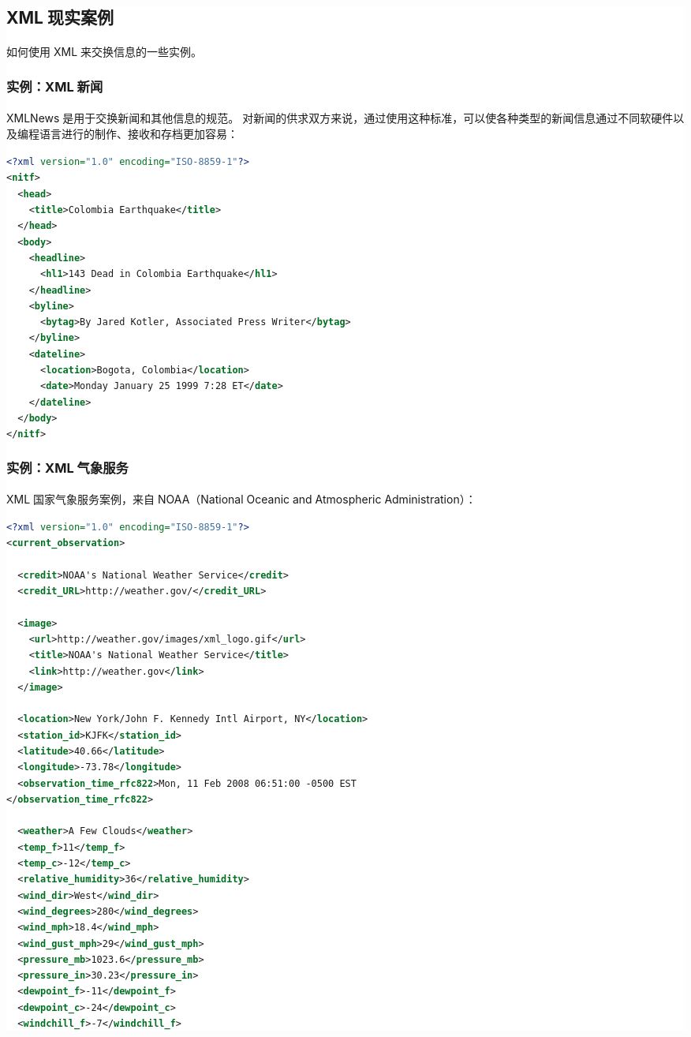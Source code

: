
## XML 现实案例
如何使用 XML 来交换信息的一些实例。

### 实例：XML 新闻
XMLNews 是用于交换新闻和其他信息的规范。
对新闻的供求双方来说，通过使用这种标准，可以使各种类型的新闻信息通过不同软硬件以及编程语言进行的制作、接收和存档更加容易：
```xml
<?xml version="1.0" encoding="ISO-8859-1"?>
<nitf>
  <head>
    <title>Colombia Earthquake</title>
  </head>
  <body>
    <headline>
      <hl1>143 Dead in Colombia Earthquake</hl1>
    </headline>
    <byline>
      <bytag>By Jared Kotler, Associated Press Writer</bytag>
    </byline>
    <dateline>
      <location>Bogota, Colombia</location>
      <date>Monday January 25 1999 7:28 ET</date>
    </dateline>
  </body>
</nitf>
```

### 实例：XML 气象服务
XML 国家气象服务案例，来自 NOAA（National Oceanic and Atmospheric Administration）：
```xml
<?xml version="1.0" encoding="ISO-8859-1"?>
<current_observation>

  <credit>NOAA's National Weather Service</credit>
  <credit_URL>http://weather.gov/</credit_URL>

  <image>
    <url>http://weather.gov/images/xml_logo.gif</url>
    <title>NOAA's National Weather Service</title>
    <link>http://weather.gov</link>
  </image>

  <location>New York/John F. Kennedy Intl Airport, NY</location>
  <station_id>KJFK</station_id>
  <latitude>40.66</latitude>
  <longitude>-73.78</longitude>
  <observation_time_rfc822>Mon, 11 Feb 2008 06:51:00 -0500 EST
</observation_time_rfc822>

  <weather>A Few Clouds</weather>
  <temp_f>11</temp_f>
  <temp_c>-12</temp_c>
  <relative_humidity>36</relative_humidity>
  <wind_dir>West</wind_dir>
  <wind_degrees>280</wind_degrees>
  <wind_mph>18.4</wind_mph>
  <wind_gust_mph>29</wind_gust_mph>
  <pressure_mb>1023.6</pressure_mb>
  <pressure_in>30.23</pressure_in>
  <dewpoint_f>-11</dewpoint_f>
  <dewpoint_c>-24</dewpoint_c>
  <windchill_f>-7</windchill_f>
```